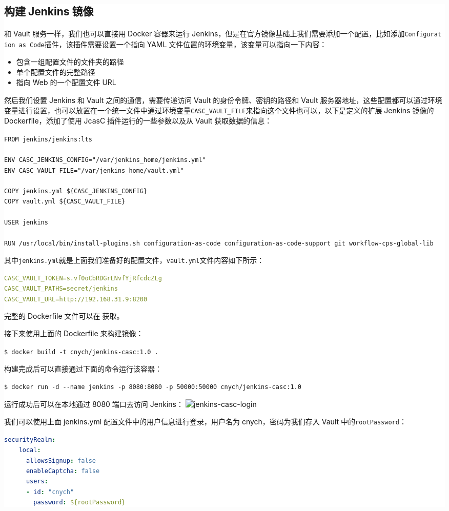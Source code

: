 ## 构建 Jenkins 镜像
和 Vault 服务一样，我们也可以直接用 Docker 容器来运行 Jenkins，但是在官方镜像基础上我们需要添加一个配置，比如添加`Configuration as Code`插件，该插件需要设置一个指向 YAML 文件位置的环境变量，该变量可以指向一下内容：

* 包含一组配置文件的文件夹的路径
* 单个配置文件的完整路径
* 指向 Web 的一个配置文件 URL

然后我们设置 Jenkins 和 Vault 之间的通信，需要传递访问 Vault 的身份令牌、密钥的路径和 Vault 服务器地址，这些配置都可以通过环境变量进行设置，也可以放置在一个统一文件中通过环境变量`CASC_VAULT_FILE`来指向这个文件也可以，以下是定义的扩展 Jenkins 镜像的 Dockerfile，添加了使用 JcasC 插件运行的一些参数以及从 Vault 获取数据的信息：
```docker
FROM jenkins/jenkins:lts

ENV CASC_JENKINS_CONFIG="/var/jenkins_home/jenkins.yml"
ENV CASC_VAULT_FILE="/var/jenkins_home/vault.yml"

COPY jenkins.yml ${CASC_JENKINS_CONFIG}
COPY vault.yml ${CASC_VAULT_FILE}

USER jenkins

RUN /usr/local/bin/install-plugins.sh configuration-as-code configuration-as-code-support git workflow-cps-global-lib
```

其中`jenkins.yml`就是上面我们准备好的配置文件，`vault.yml`文件内容如下所示：
```yaml
CASC_VAULT_TOKEN=s.vf0oCbRDGrLNvfYjRfcdcZLg
CASC_VAULT_PATHS=secret/jenkins
CASC_VAULT_URL=http://192.168.31.9:8200
```

完整的 Dockerfile 文件可以在 []() 获取。

接下来使用上面的 Dockerfile 来构建镜像：
```shell
$ docker build -t cnych/jenkins-casc:1.0 .
```

构建完成后可以直接通过下面的命令运行该容器：
```shell
$ docker run -d --name jenkins -p 8080:8080 -p 50000:50000 cnych/jenkins-casc:1.0
```

运行成功后可以在本地通过 8080 端口去访问 Jenkins：
![jenkins-casc-login](https://bxdc-static.oss-cn-beijing.aliyuncs.com/images/jenkins-casc-login.png)

我们可以使用上面 jenkins.yml 配置文件中的用户信息进行登录，用户名为 cnych，密码为我们存入 Vault 中的`rootPassword`：
```yaml
securityRealm:
    local:
      allowsSignup: false
      enableCaptcha: false
      users:
      - id: "cnych"
        password: ${rootPassword}
```
